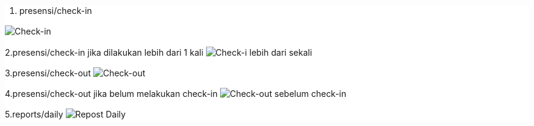 1. presensi/check-in
<img width="1920" height="1200" alt="Check-in" src="https://github.com/user-attachments/assets/88512b88-d476-4205-8b50-b9a4afcbc94a" />

2.presensi/check-in jika dilakukan lebih dari 1 kali
<img width="1920" height="1200" alt="Check-i lebih dari sekali" src="https://github.com/user-attachments/assets/058c206a-88fe-4af7-87c9-7a6aac14309d" />

3.presensi/check-out
<img width="1920" height="1200" alt="Check-out" src="https://github.com/user-attachments/assets/b0c80dab-a080-486b-978f-e82563e9a3cd" />

4.presensi/check-out jika belum melakukan check-in
<img width="1920" height="1200" alt="Check-out sebelum check-in" src="https://github.com/user-attachments/assets/997c50d6-e3fd-4df5-a147-25e59140a7a7" />

5.reports/daily
<img width="1920" height="1200" alt="Repost Daily" src="https://github.com/user-attachments/assets/4e2a04b1-2249-4d43-9537-7fd17a7cbea1" />
